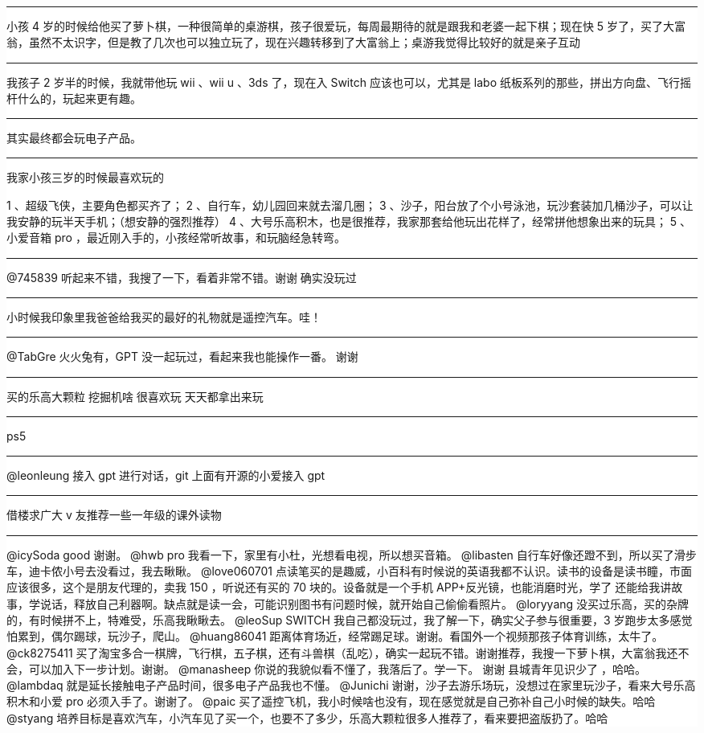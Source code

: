 ---------------------------------------------------

小孩 4 岁的时候给他买了萝卜棋，一种很简单的桌游棋，孩子很爱玩，每周最期待的就是跟我和老婆一起下棋；现在快 5 岁了，买了大富翁，虽然不太识字，但是教了几次也可以独立玩了，现在兴趣转移到了大富翁上；桌游我觉得比较好的就是亲子互动

---------------------------------------------------

我孩子 2 岁半的时候，我就带他玩 wii 、wii u 、3ds 了，现在入 Switch 应该也可以，尤其是 labo 纸板系列的那些，拼出方向盘、飞行摇杆什么的，玩起来更有趣。

---------------------------------------------------

其实最终都会玩电子产品。

---------------------------------------------------

我家小孩三岁的时候最喜欢玩的

1 、超级飞侠，主要角色都买齐了；
2 、自行车，幼儿园回来就去溜几圈；
3 、沙子，阳台放了个小号泳池，玩沙套装加几桶沙子，可以让我安静的玩半天手机；（想安静的强烈推荐）
4 、大号乐高积木，也是很推荐，我家那套给他玩出花样了，经常拼他想象出来的玩具；
5 、小爱音箱 pro ，最近刚入手的，小孩经常听故事，和玩脑经急转弯。

---------------------------------------------------

@745839 听起来不错，我搜了一下，看着非常不错。谢谢 确实没玩过

---------------------------------------------------

小时候我印象里我爸爸给我买的最好的礼物就是遥控汽车。哇！

---------------------------------------------------

@TabGre 火火兔有，GPT 没一起玩过，看起来我也能操作一番。 谢谢

---------------------------------------------------

买的乐高大颗粒 挖掘机啥 很喜欢玩 天天都拿出来玩

---------------------------------------------------

ps5

---------------------------------------------------

@leonleung 接入 gpt 进行对话，git 上面有开源的小爱接入 gpt

---------------------------------------------------

借楼求广大 v 友推荐一些一年级的课外读物

---------------------------------------------------

@icySoda good  谢谢。
@hwb pro 我看一下，家里有小杜，光想看电视，所以想买音箱。
@libasten 自行车好像还蹬不到，所以买了滑步车，迪卡侬小号去没看过，我去瞅瞅。
@love060701 点读笔买的是趣威，小百科有时候说的英语我都不认识。读书的设备是读书瞳，市面应该很多，这个是朋友代理的，卖我 150 ，听说还有买的 70 块的。设备就是一个手机 APP+反光镜，也能消磨时光，学了 还能给我讲故事，学说话，释放自己利器啊。缺点就是读一会，可能识别图书有问题时候，就开始自己偷偷看照片。
@loryyang  没买过乐高，买的杂牌的，有时候拼不上，特难受，乐高我瞅瞅去。
@leoSup SWITCH 我自己都没玩过，我了解一下，确实父子参与很重要，3 岁跑步太多感觉怕累到，偶尔踢球，玩沙子，爬山。
@huang86041 距离体育场近，经常踢足球。谢谢。看国外一个视频那孩子体育训练，太牛了。
@ck8275411 买了淘宝多合一棋牌，飞行棋，五子棋，还有斗兽棋（乱吃），确实一起玩不错。谢谢推荐，我搜一下萝卜棋，大富翁我还不会，可以加入下一步计划。谢谢。
@manasheep 你说的我貌似看不懂了，我落后了。学一下。 谢谢 县城青年见识少了 ，哈哈。
@lambdaq 就是延长接触电子产品时间，很多电子产品我也不懂。
@Junichi  谢谢，沙子去游乐场玩，没想过在家里玩沙子，看来大号乐高积木和小爱 pro 必须入手了。谢谢了。
@paic 买了遥控飞机，我小时候啥也没有，现在感觉就是自己弥补自己小时候的缺失。哈哈
@styang 培养目标是喜欢汽车，小汽车见了买一个，也要不了多少，乐高大颗粒很多人推荐了，看来要把盗版扔了。哈哈
